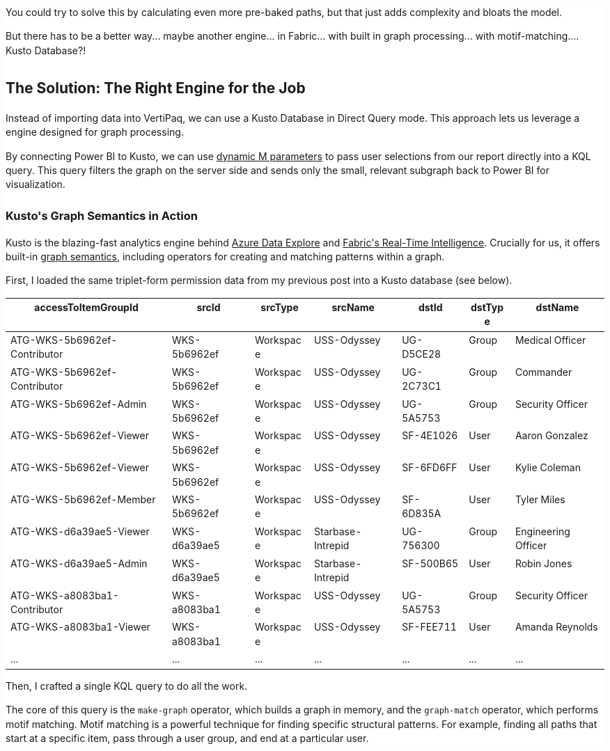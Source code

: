 You could try to solve this by calculating even more pre-baked paths, but that just adds complexity and bloats the model. 

But there has to be a better way... maybe another engine... in Fabric... with built in graph processing... with motif-matching.... Kusto Database?!

## The Solution: The Right Engine for the Job

Instead of importing data into VertiPaq, we can use a Kusto Database in Direct Query mode. This approach lets us leverage a engine designed for graph processing.

By connecting Power BI to Kusto, we can use [dynamic M parameters](https://learn.microsoft.com/en-us/power-bi/connect-data/desktop-dynamic-m-query-parameters) to pass user selections from our report directly into a KQL query. This query filters the graph on the server side and sends only the small, relevant subgraph back to Power BI for visualization.

### Kusto's Graph Semantics in Action

Kusto is the blazing-fast analytics engine behind [Azure Data Explore](https://learn.microsoft.com/en-us/azure/data-explorer/data-explorer-overview) and [Fabric's Real-Time Intelligence](https://learn.microsoft.com/en-us/fabric/real-time-intelligence/eventhouse). Crucially for us, it offers built-in [graph semantics](https://learn.microsoft.com/en-us/kusto/query/graph-semantics-overview?view=microsoft-fabric), including operators for creating and matching patterns within a graph.

First, I loaded the same triplet-form permission data from my previous post into a Kusto database (see below). 

| accessToItemGroupId          | srcId        | srcType   | srcName           | dstId     | dstType | dstName             |
|------------------------------|--------------|-----------|-------------------|-----------|---------|---------------------|
| ATG-WKS-5b6962ef-Contributor | WKS-5b6962ef | Workspace | USS-Odyssey       | UG-D5CE28 | Group   | Medical Officer     |
| ATG-WKS-5b6962ef-Contributor | WKS-5b6962ef | Workspace | USS-Odyssey       | UG-2C73C1 | Group   | Commander           |
| ATG-WKS-5b6962ef-Admin       | WKS-5b6962ef | Workspace | USS-Odyssey       | UG-5A5753 | Group   | Security Officer    |
| ATG-WKS-5b6962ef-Viewer      | WKS-5b6962ef | Workspace | USS-Odyssey       | SF-4E1026 | User    | Aaron Gonzalez      |
| ATG-WKS-5b6962ef-Viewer      | WKS-5b6962ef | Workspace | USS-Odyssey       | SF-6FD6FF | User    | Kylie Coleman       |
| ATG-WKS-5b6962ef-Member      | WKS-5b6962ef | Workspace | USS-Odyssey       | SF-6D835A | User    | Tyler Miles         |
| ATG-WKS-d6a39ae5-Viewer      | WKS-d6a39ae5 | Workspace | Starbase-Intrepid | UG-756300 | Group   | Engineering Officer |
| ATG-WKS-d6a39ae5-Admin       | WKS-d6a39ae5 | Workspace | Starbase-Intrepid | SF-500B65 | User    | Robin Jones         |
| ATG-WKS-a8083ba1-Contributor | WKS-a8083ba1 | Workspace | USS-Odyssey       | UG-5A5753 | Group   | Security Officer    |
| ATG-WKS-a8083ba1-Viewer      | WKS-a8083ba1 | Workspace | USS-Odyssey       | SF-FEE711 | User    | Amanda Reynolds     |
| ... | ... | ... | ... | ... | ... | ... |

Then, I crafted a single KQL query to do all the work.

The core of this query is the `make-graph` operator, which builds a graph in memory, and the `graph-match` operator, which performs motif matching. Motif matching is a powerful technique for finding specific structural patterns. For example, finding all paths that start at a specific item, pass through a user group, and end at a particular user.
